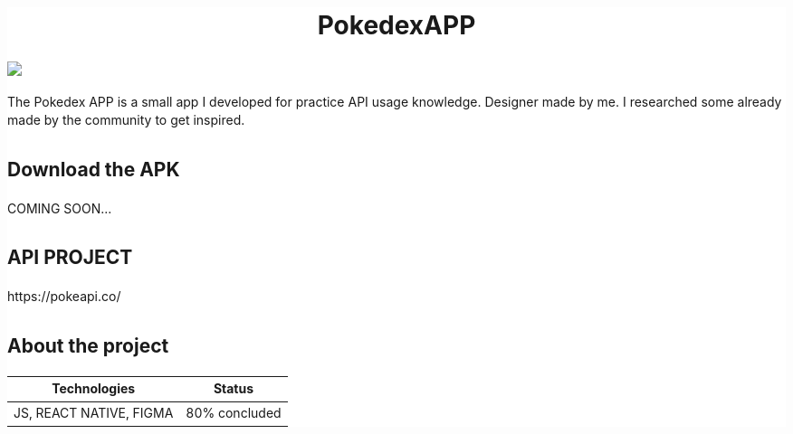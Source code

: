 <h1 align="center">PokedexAPP</h1>

<div center>
<img src="https://user-images.githubusercontent.com/98968823/208318487-f7fa0fe9-34a2-41bd-bfb7-f4711470f613.png" width="100%" />
  </div>

<p> The Pokedex APP is a small app I developed for
practice API usage knowledge. Designer made by me. I researched some already made by the community to get inspired.</p>

<h2>Download the APK</h1>
<p>COMING SOON...</p>

<h2> API PROJECT </h1>
<p> https://pokeapi.co/ </p>


<h2> About the project </h1>

| Technologies | Status |
|---|---|
| JS, REACT NATIVE, FIGMA | 80% concluded |
